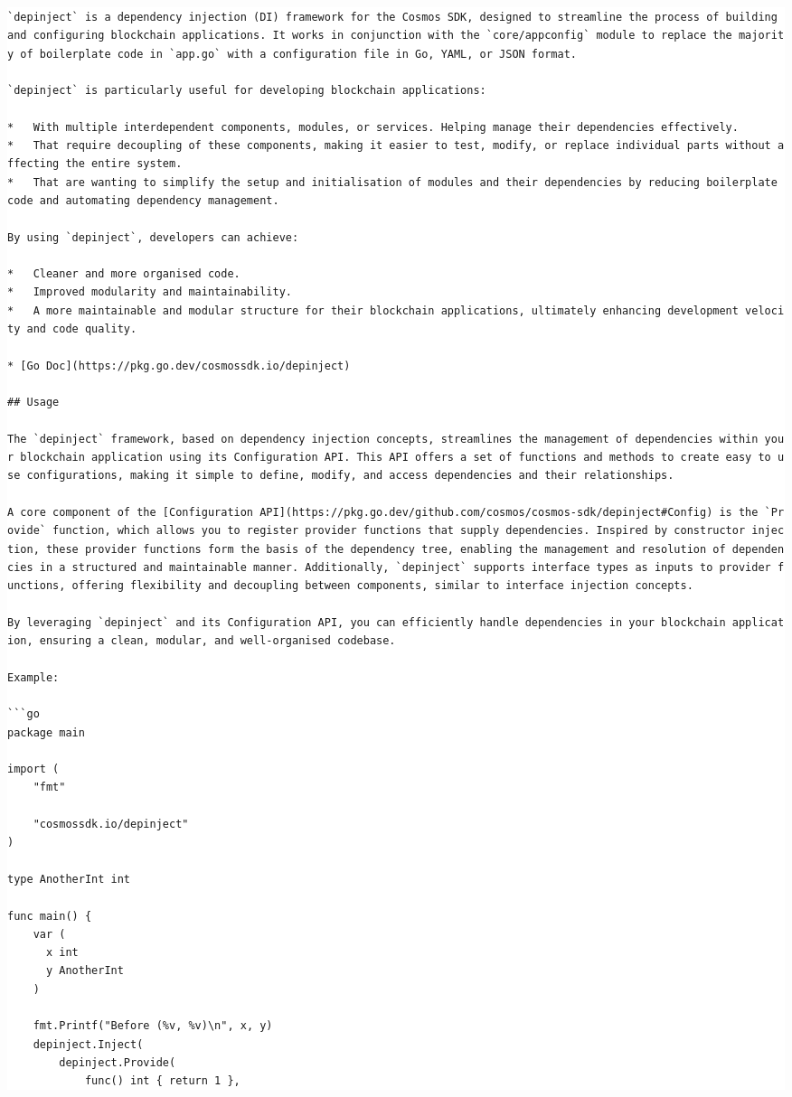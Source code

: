 ```
`depinject` is a dependency injection (DI) framework for the Cosmos SDK, designed to streamline the process of building and configuring blockchain applications. It works in conjunction with the `core/appconfig` module to replace the majority of boilerplate code in `app.go` with a configuration file in Go, YAML, or JSON format.

`depinject` is particularly useful for developing blockchain applications:

*   With multiple interdependent components, modules, or services. Helping manage their dependencies effectively.
*   That require decoupling of these components, making it easier to test, modify, or replace individual parts without affecting the entire system.
*   That are wanting to simplify the setup and initialisation of modules and their dependencies by reducing boilerplate code and automating dependency management.

By using `depinject`, developers can achieve:

*   Cleaner and more organised code.
*   Improved modularity and maintainability.
*   A more maintainable and modular structure for their blockchain applications, ultimately enhancing development velocity and code quality.

* [Go Doc](https://pkg.go.dev/cosmossdk.io/depinject)

## Usage

The `depinject` framework, based on dependency injection concepts, streamlines the management of dependencies within your blockchain application using its Configuration API. This API offers a set of functions and methods to create easy to use configurations, making it simple to define, modify, and access dependencies and their relationships.

A core component of the [Configuration API](https://pkg.go.dev/github.com/cosmos/cosmos-sdk/depinject#Config) is the `Provide` function, which allows you to register provider functions that supply dependencies. Inspired by constructor injection, these provider functions form the basis of the dependency tree, enabling the management and resolution of dependencies in a structured and maintainable manner. Additionally, `depinject` supports interface types as inputs to provider functions, offering flexibility and decoupling between components, similar to interface injection concepts.

By leveraging `depinject` and its Configuration API, you can efficiently handle dependencies in your blockchain application, ensuring a clean, modular, and well-organised codebase.

Example:

```go
package main

import (
	"fmt"

	"cosmossdk.io/depinject"
)

type AnotherInt int

func main() {
	var (
	  x int
	  y AnotherInt
	)

	fmt.Printf("Before (%v, %v)\n", x, y)
	depinject.Inject(
		depinject.Provide(
			func() int { return 1 },
```